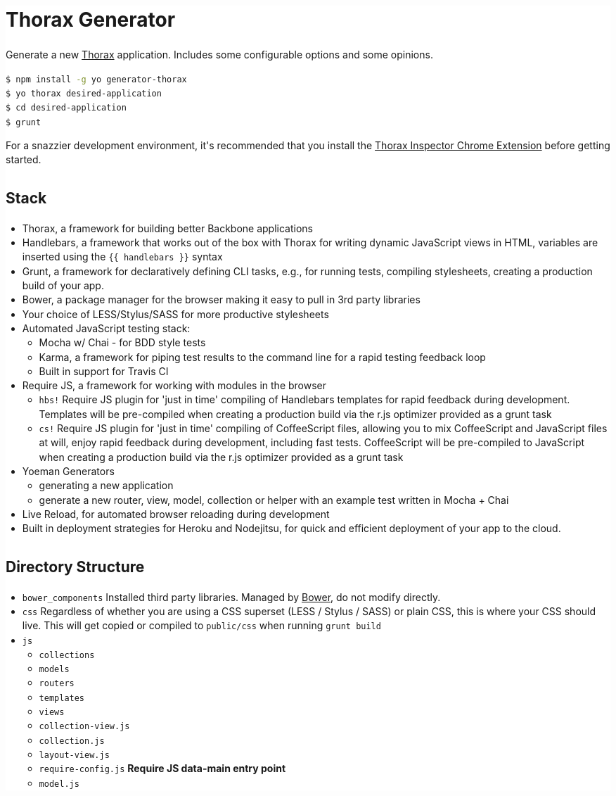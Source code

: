 # Thorax Generator

Generate a new [Thorax](http://thoraxjs.org/) application. Includes some configurable options and some opinions.

```sh
$ npm install -g yo generator-thorax
$ yo thorax desired-application
$ cd desired-application
$ grunt
```

For a snazzier development environment, it's recommended that you install the [Thorax Inspector Chrome Extension](https://chrome.google.com/webstore/detail/thorax-inspector/poioalbefcopgeaeaadelomciijaondk?hl=en-US) before getting started.

## Stack

- Thorax, a framework for building better Backbone applications
- Handlebars, a framework that works out of the box with Thorax for writing dynamic JavaScript views in HTML, variables are inserted using the `{{ handlebars }}` syntax
- Grunt, a framework for declaratively defining CLI tasks, e.g., for running tests, compiling stylesheets, creating a production build of your app.
- Bower, a package manager for the browser making it easy to pull in 3rd party libraries
- Your choice of LESS/Stylus/SASS for more productive stylesheets
- Automated JavaScript testing stack:
  - Mocha w/ Chai - for BDD style tests
  - Karma, a framework for piping test results to the command line for a rapid testing feedback loop
  - Built in support for Travis CI
- Require JS, a framework for working with modules in the browser
  - `hbs!` Require JS plugin for 'just in time' compiling of Handlebars templates for rapid feedback during development. Templates will be pre-compiled when creating a production build via the r.js optimizer provided as a grunt task
  - `cs!` Require JS plugin for 'just in time' compiling of CoffeeScript files, allowing you to mix CoffeeScript and JavaScript files at will, enjoy rapid feedback during development, including fast tests. CoffeeScript will be pre-compiled to JavaScript when creating a production build via the r.js optimizer provided as a grunt task
- Yoeman Generators
  - generating a new application
  - generate a new router, view, model, collection or helper with an example test written in Mocha + Chai
- Live Reload, for automated browser reloading during development
- Built in deployment strategies for Heroku and Nodejitsu, for quick and efficient deployment of your app to the cloud.

## Directory Structure

- `bower_components` Installed third party libraries. Managed by [Bower](http://bower.io/), do not modify directly.
- `css` Regardless of whether you are using a CSS superset (LESS / Stylus / SASS) or plain CSS, this is where your CSS should live. This will get copied or compiled to `public/css` when running `grunt build`
- `js`
  - `collections`
  - `models`
  - `routers`
  - `templates`
  - `views`
  - `collection-view.js`
  - `collection.js`
  - `layout-view.js`
  - `require-config.js` **Require JS data-main entry point**
  - `model.js`